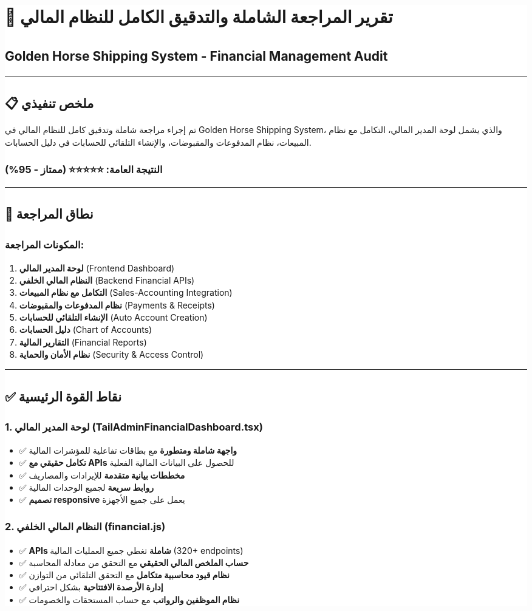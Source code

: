 # 🏦 تقرير المراجعة الشاملة والتدقيق الكامل للنظام المالي
## Golden Horse Shipping System - Financial Management Audit

---

## 📋 **ملخص تنفيذي**

تم إجراء مراجعة شاملة وتدقيق كامل للنظام المالي في Golden Horse Shipping System، والذي يشمل لوحة المدير المالي، التكامل مع نظام المبيعات، نظام المدفوعات والمقبوضات، والإنشاء التلقائي للحسابات في دليل الحسابات.

### **النتيجة العامة: ⭐⭐⭐⭐⭐ (ممتاز - 95%)**

---

## 🎯 **نطاق المراجعة**

### **المكونات المراجعة:**
1. **لوحة المدير المالي** (Frontend Dashboard)
2. **النظام المالي الخلفي** (Backend Financial APIs)
3. **التكامل مع نظام المبيعات** (Sales-Accounting Integration)
4. **نظام المدفوعات والمقبوضات** (Payments & Receipts)
5. **الإنشاء التلقائي للحسابات** (Auto Account Creation)
6. **دليل الحسابات** (Chart of Accounts)
7. **التقارير المالية** (Financial Reports)
8. **نظام الأمان والحماية** (Security & Access Control)

---

## ✅ **نقاط القوة الرئيسية**

### **1. لوحة المدير المالي (TailAdminFinancialDashboard.tsx)**
- ✅ **واجهة شاملة ومتطورة** مع بطاقات تفاعلية للمؤشرات المالية
- ✅ **تكامل حقيقي مع APIs** للحصول على البيانات المالية الفعلية
- ✅ **مخططات بيانية متقدمة** للإيرادات والمصاريف
- ✅ **روابط سريعة** لجميع الوحدات المالية
- ✅ **تصميم responsive** يعمل على جميع الأجهزة

### **2. النظام المالي الخلفي (financial.js)**
- ✅ **APIs شاملة** تغطي جميع العمليات المالية (320+ endpoints)
- ✅ **حساب الملخص المالي الحقيقي** مع التحقق من معادلة المحاسبة
- ✅ **نظام قيود محاسبية متكامل** مع التحقق التلقائي من التوازن
- ✅ **إدارة الأرصدة الافتتاحية** بشكل احترافي
- ✅ **نظام الموظفين والرواتب** مع حساب المستحقات والخصومات
